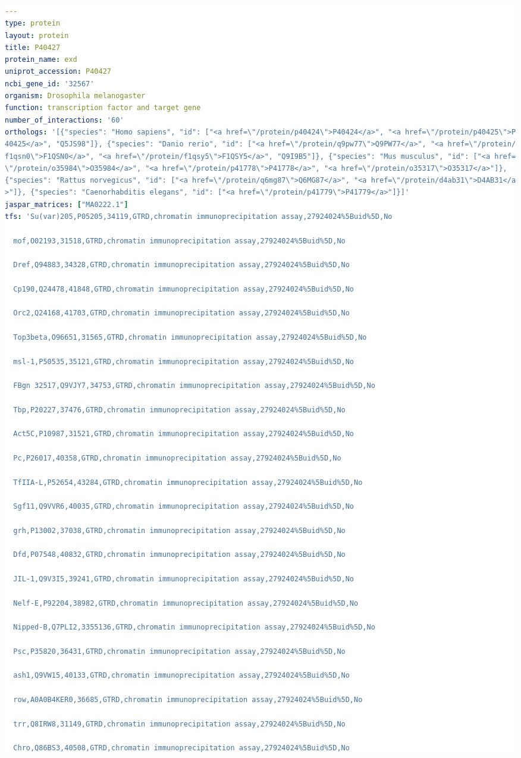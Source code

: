 ```yaml
---
type: protein
layout: protein
title: P40427
protein_name: exd
uniprot_accession: P40427
ncbi_gene_id: '32567'
organism: Drosophila melanogaster
function: transcription factor and target gene
number_of_interactions: '60'
orthologs: '[{"species": "Homo sapiens", "id": ["<a href=\"/protein/p40424\">P40424</a>", "<a href=\"/protein/p40425\">P40425</a>", "Q5JS98"]}, {"species": "Danio rerio", "id": ["<a href=\"/protein/q9pw77\">Q9PW77</a>", "<a href=\"/protein/f1qsn0\">F1QSN0</a>", "<a href=\"/protein/f1qsy5\">F1QSY5</a>", "Q9I9B5"]}, {"species": "Mus musculus", "id": ["<a href=\"/protein/o35984\">O35984</a>", "<a href=\"/protein/p41778\">P41778</a>", "<a href=\"/protein/o35317\">O35317</a>"]}, {"species": "Rattus norvegicus", "id": ["<a href=\"/protein/q6mg87\">Q6MG87</a>", "<a href=\"/protein/d4ab31\">D4AB31</a>"]}, {"species": "Caenorhabditis elegans", "id": ["<a href=\"/protein/p41779\">P41779</a>"]}]'
jaspar_matrices: ["MA0222.1"]
tfs: 'Su(var)205,P05205,34119,GTRD,chromatin immunoprecipitation assay,27924024%5Buid%5D,No

  mof,O02193,31518,GTRD,chromatin immunoprecipitation assay,27924024%5Buid%5D,No

  Dref,Q94883,34328,GTRD,chromatin immunoprecipitation assay,27924024%5Buid%5D,No

  Cp190,Q24478,41848,GTRD,chromatin immunoprecipitation assay,27924024%5Buid%5D,No

  Orc2,Q24168,41703,GTRD,chromatin immunoprecipitation assay,27924024%5Buid%5D,No

  Top3beta,O96651,31565,GTRD,chromatin immunoprecipitation assay,27924024%5Buid%5D,No

  msl-1,P50535,35121,GTRD,chromatin immunoprecipitation assay,27924024%5Buid%5D,No

  FBgn 32517,Q9VJY7,34753,GTRD,chromatin immunoprecipitation assay,27924024%5Buid%5D,No

  Tbp,P20227,37476,GTRD,chromatin immunoprecipitation assay,27924024%5Buid%5D,No

  Act5C,P10987,31521,GTRD,chromatin immunoprecipitation assay,27924024%5Buid%5D,No

  Pc,P26017,40358,GTRD,chromatin immunoprecipitation assay,27924024%5Buid%5D,No

  TfIIA-L,P52654,43284,GTRD,chromatin immunoprecipitation assay,27924024%5Buid%5D,No

  Sgf11,Q9VVR6,40035,GTRD,chromatin immunoprecipitation assay,27924024%5Buid%5D,No

  grh,P13002,37038,GTRD,chromatin immunoprecipitation assay,27924024%5Buid%5D,No

  Dfd,P07548,40832,GTRD,chromatin immunoprecipitation assay,27924024%5Buid%5D,No

  JIL-1,Q9V3I5,39241,GTRD,chromatin immunoprecipitation assay,27924024%5Buid%5D,No

  Nelf-E,P92204,38982,GTRD,chromatin immunoprecipitation assay,27924024%5Buid%5D,No

  Nipped-B,Q7PLI2,3355136,GTRD,chromatin immunoprecipitation assay,27924024%5Buid%5D,No

  Psc,P35820,36431,GTRD,chromatin immunoprecipitation assay,27924024%5Buid%5D,No

  ash1,Q9VW15,40133,GTRD,chromatin immunoprecipitation assay,27924024%5Buid%5D,No

  row,A0A0B4KER0,36685,GTRD,chromatin immunoprecipitation assay,27924024%5Buid%5D,No

  trr,Q8IRW8,31149,GTRD,chromatin immunoprecipitation assay,27924024%5Buid%5D,No

  Chro,Q86BS3,40508,GTRD,chromatin immunoprecipitation assay,27924024%5Buid%5D,No
```
